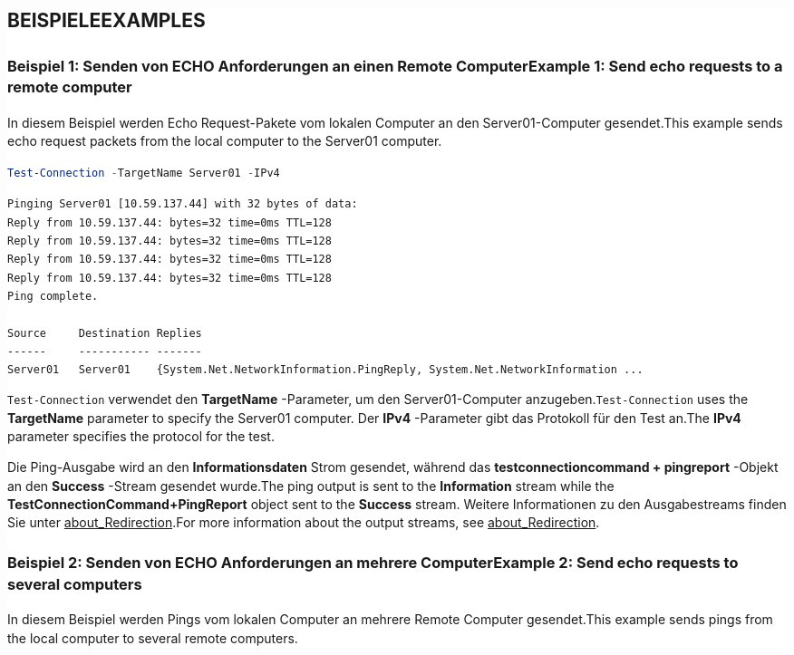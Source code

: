 ## <span data-ttu-id="03f93-119">BEISPIELE</span><span class="sxs-lookup"><span data-stu-id="03f93-119">EXAMPLES</span></span>

### <span data-ttu-id="03f93-120">Beispiel 1: Senden von ECHO Anforderungen an einen Remote Computer</span><span class="sxs-lookup"><span data-stu-id="03f93-120">Example 1: Send echo requests to a remote computer</span></span>

<span data-ttu-id="03f93-121">In diesem Beispiel werden Echo Request-Pakete vom lokalen Computer an den Server01-Computer gesendet.</span><span class="sxs-lookup"><span data-stu-id="03f93-121">This example sends echo request packets from the local computer to the Server01 computer.</span></span>

```powershell
Test-Connection -TargetName Server01 -IPv4
```

```Output
Pinging Server01 [10.59.137.44] with 32 bytes of data:
Reply from 10.59.137.44: bytes=32 time=0ms TTL=128
Reply from 10.59.137.44: bytes=32 time=0ms TTL=128
Reply from 10.59.137.44: bytes=32 time=0ms TTL=128
Reply from 10.59.137.44: bytes=32 time=0ms TTL=128
Ping complete.

Source     Destination Replies
------     ----------- -------
Server01   Server01    {System.Net.NetworkInformation.PingReply, System.Net.NetworkInformation ...
```

<span data-ttu-id="03f93-122">`Test-Connection` verwendet den **TargetName** -Parameter, um den Server01-Computer anzugeben.</span><span class="sxs-lookup"><span data-stu-id="03f93-122">`Test-Connection` uses the **TargetName** parameter to specify the Server01 computer.</span></span> <span data-ttu-id="03f93-123">Der **IPv4** -Parameter gibt das Protokoll für den Test an.</span><span class="sxs-lookup"><span data-stu-id="03f93-123">The **IPv4** parameter specifies the protocol for the test.</span></span>

<span data-ttu-id="03f93-124">Die Ping-Ausgabe wird an den **Informationsdaten** Strom gesendet, während das **testconnectioncommand + pingreport** -Objekt an den **Success** -Stream gesendet wurde.</span><span class="sxs-lookup"><span data-stu-id="03f93-124">The ping output is sent to the **Information** stream while the **TestConnectionCommand+PingReport** object sent to the **Success** stream.</span></span> <span data-ttu-id="03f93-125">Weitere Informationen zu den Ausgabestreams finden Sie unter [about_Redirection](../microsoft.powershell.core/about/about_redirection.md).</span><span class="sxs-lookup"><span data-stu-id="03f93-125">For more information about the output streams, see [about_Redirection](../microsoft.powershell.core/about/about_redirection.md).</span></span>

### <span data-ttu-id="03f93-126">Beispiel 2: Senden von ECHO Anforderungen an mehrere Computer</span><span class="sxs-lookup"><span data-stu-id="03f93-126">Example 2: Send echo requests to several computers</span></span>

<span data-ttu-id="03f93-127">In diesem Beispiel werden Pings vom lokalen Computer an mehrere Remote Computer gesendet.</span><span class="sxs-lookup"><span data-stu-id="03f93-127">This example sends pings from the local computer to several remote computers.</span></span>
